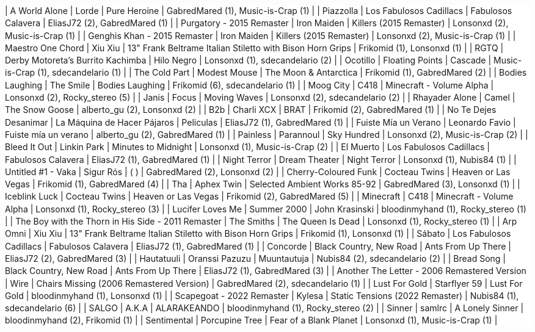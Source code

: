 | A World Alone | Lorde | Pure Heroine | GabredMared (1), Music-is-Crap (1) |
| Piazzolla | Los Fabulosos Cadillacs | Fabulosos Calavera | EliasJ72 (2), GabredMared (1) |
| Purgatory - 2015 Remaster | Iron Maiden | Killers (2015 Remaster) | Lonsonxd (2), Music-is-Crap (1) |
| Genghis Khan - 2015 Remaster | Iron Maiden | Killers (2015 Remaster) | Lonsonxd (2), Music-is-Crap (1) |
| Maestro One Chord | Xiu Xiu | 13" Frank Beltrame Italian Stiletto with Bison Horn Grips | Frikomid (1), Lonsonxd (1) |
| RGTQ | Derby Motoreta’s Burrito Kachimba | Hilo Negro | Lonsonxd (1), sdecandelario (2) |
| Ocotillo | Floating Points | Cascade | Music-is-Crap (1), sdecandelario (1) |
| The Cold Part | Modest Mouse | The Moon & Antarctica | Frikomid (1), GabredMared (2) |
| Bodies Laughing | The Smile | Bodies Laughing | Frikomid (6), sdecandelario (1) |
| Moog City | C418 | Minecraft - Volume Alpha | Lonsonxd (2), Rocky_stereo (5) |
| Janis | Focus | Moving Waves | Lonsonxd (2), sdecandelario (2) |
| Rhayader Alone | Camel | The Snow Goose | alberto_gu (2), Lonsonxd (2) |
| B2b | Charli XCX | BRAT | Frikomid (2), GabredMared (1) |
| No Te Dejes Desanimar | La Máquina de Hacer Pájaros | Peliculas | EliasJ72 (1), GabredMared (1) |
| Fuiste Mía un Verano | Leonardo Favio | Fuiste mía un verano | alberto_gu (2), GabredMared (1) |
| Painless | Parannoul | Sky Hundred | Lonsonxd (2), Music-is-Crap (2) |
| Bleed It Out | Linkin Park | Minutes to Midnight | Lonsonxd (1), Music-is-Crap (2) |
| El Muerto | Los Fabulosos Cadillacs | Fabulosos Calavera | EliasJ72 (1), GabredMared (1) |
| Night Terror | Dream Theater | Night Terror | Lonsonxd (1), Nubis84 (1) |
| Untitled #1 - Vaka | Sigur Rós | ( ) | GabredMared (2), Lonsonxd (2) |
| Cherry-Coloured Funk | Cocteau Twins | Heaven or Las Vegas | Frikomid (1), GabredMared (4) |
| Tha | Aphex Twin | Selected Ambient Works 85-92 | GabredMared (3), Lonsonxd (1) |
| Iceblink Luck | Cocteau Twins | Heaven or Las Vegas | Frikomid (2), GabredMared (5) |
| Minecraft | C418 | Minecraft - Volume Alpha | Lonsonxd (1), Rocky_stereo (3) |
| Lucifer Loves Me | Summer 2000 | John Krasinski | bloodinmyhand (1), Rocky_stereo (1) |
| The Boy with the Thorn in His Side - 2011 Remaster | The Smiths | The Queen Is Dead | Lonsonxd (1), Rocky_stereo (1) |
| Arp Omni | Xiu Xiu | 13" Frank Beltrame Italian Stiletto with Bison Horn Grips | Frikomid (1), Lonsonxd (1) |
| Sábato | Los Fabulosos Cadillacs | Fabulosos Calavera | EliasJ72 (1), GabredMared (1) |
| Concorde | Black Country, New Road | Ants From Up There | EliasJ72 (2), GabredMared (3) |
| Hautatuuli | Oranssi Pazuzu | Muuntautuja | Nubis84 (2), sdecandelario (2) |
| Bread Song | Black Country, New Road | Ants From Up There | EliasJ72 (1), GabredMared (3) |
| Another The Letter - 2006 Remastered Version | Wire | Chairs Missing (2006 Remastered Version) | GabredMared (2), sdecandelario (1) |
| Lust For Gold | Starflyer 59 | Lust For Gold | bloodinmyhand (1), Lonsonxd (1) |
| Scapegoat - 2022 Remaster | Kylesa | Static Tensions (2022 Remaster) | Nubis84 (1), sdecandelario (6) |
| SALGO | A.K.A | ALARAKEANDO | bloodinmyhand (1), Rocky_stereo (2) |
| Sinner | samlrc | A Lonely Sinner | bloodinmyhand (2), Frikomid (1) |
| Sentimental | Porcupine Tree | Fear of a Blank Planet | Lonsonxd (1), Music-is-Crap (1) |